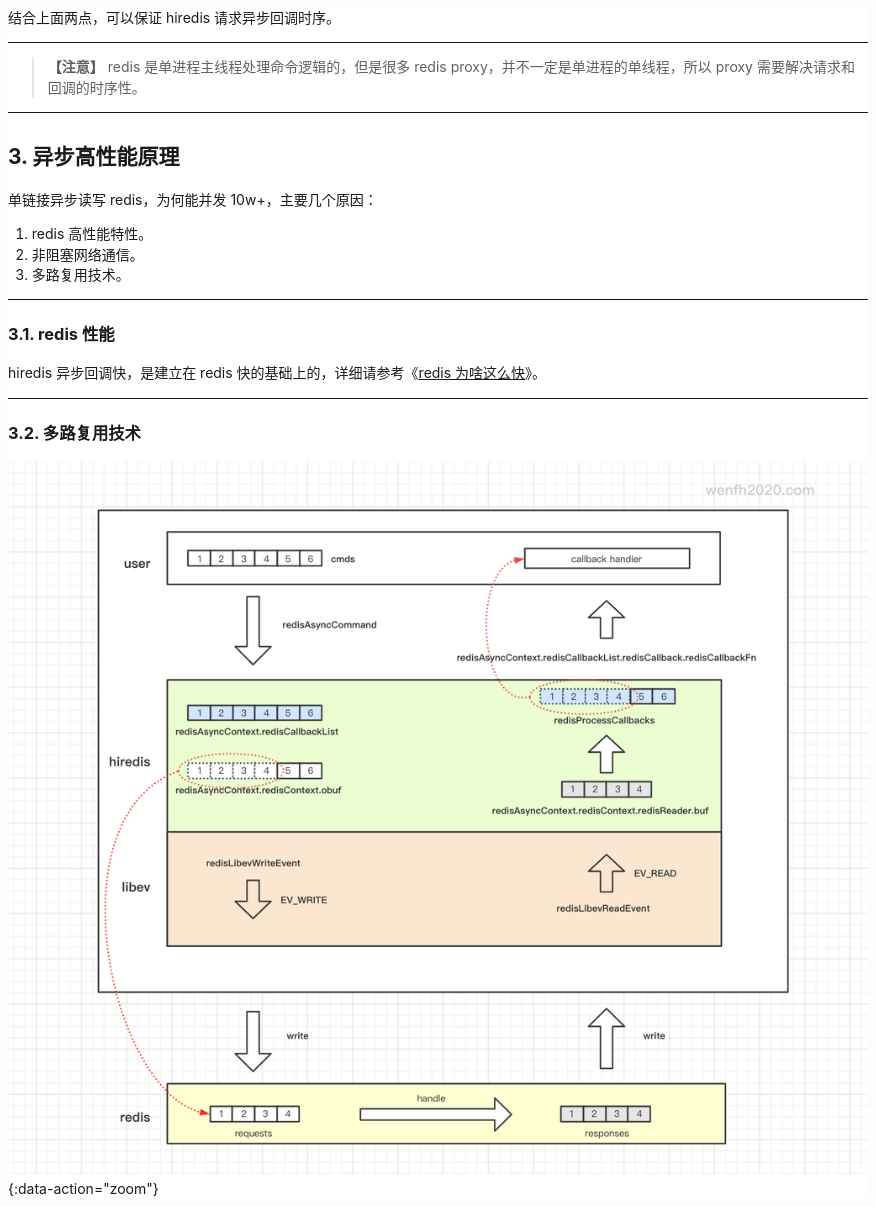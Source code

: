 结合上面两点，可以保证 hiredis 请求异步回调时序。

---

> **【注意】** redis 是单进程主线程处理命令逻辑的，但是很多 redis proxy，并不一定是单进程的单线程，所以 proxy 需要解决请求和回调的时序性。

---

## 3. 异步高性能原理

单链接异步读写 redis，为何能并发 10w+，主要几个原因：

1. redis 高性能特性。
2. 非阻塞网络通信。
3. 多路复用技术。

---

### 3.1. redis 性能

hiredis 异步回调快，是建立在 redis 快的基础上的，详细请参考《[redis 为啥这么快](https://wenfh2020.com/2020/05/29/redis-fast/)》。

---

### 3.2. 多路复用技术

![hiredis + libev 工作流程](/images/2020-08-07-08-37-03.png){:data-action="zoom"}
